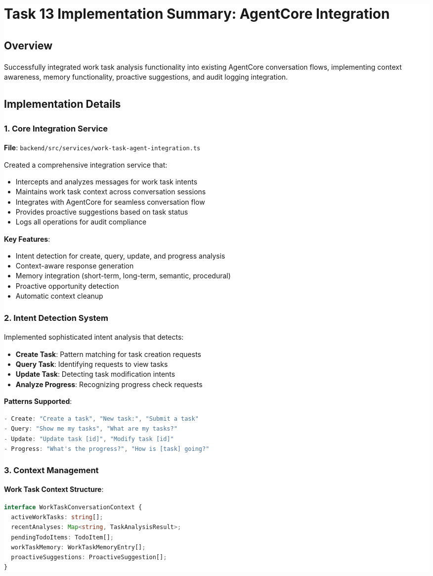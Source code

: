 # Task 13 Implementation Summary: AgentCore Integration

## Overview
Successfully integrated work task analysis functionality into existing AgentCore conversation flows, implementing context awareness, memory functionality, proactive suggestions, and audit logging integration.

## Implementation Details

### 1. Core Integration Service
**File**: `backend/src/services/work-task-agent-integration.ts`

Created a comprehensive integration service that:
- Intercepts and analyzes messages for work task intents
- Maintains work task context across conversation sessions
- Integrates with AgentCore for seamless conversation flow
- Provides proactive suggestions based on task status
- Logs all operations for audit compliance

**Key Features**:
- Intent detection for create, query, update, and progress analysis
- Context-aware response generation
- Memory integration (short-term, long-term, semantic, procedural)
- Proactive opportunity detection
- Automatic context cleanup

### 2. Intent Detection System
Implemented sophisticated intent analysis that detects:
- **Create Task**: Pattern matching for task creation requests
- **Query Task**: Identifying requests to view tasks
- **Update Task**: Detecting task modification intents
- **Analyze Progress**: Recognizing progress check requests

**Patterns Supported**:
```typescript
- Create: "Create a task", "New task:", "Submit a task"
- Query: "Show me my tasks", "What are my tasks?"
- Update: "Update task [id]", "Modify task [id]"
- Progress: "What's the progress?", "How is [task] going?"
```

### 3. Context Management
**Work Task Context Structure**:
```typescript
interface WorkTaskConversationContext {
  activeWorkTasks: string[];
  recentAnalyses: Map<string, TaskAnalysisResult>;
  pendingTodoItems: TodoItem[];
  workTaskMemory: WorkTaskMemoryEntry[];
  proactiveSuggestions: ProactiveSuggestion[];
}
```
